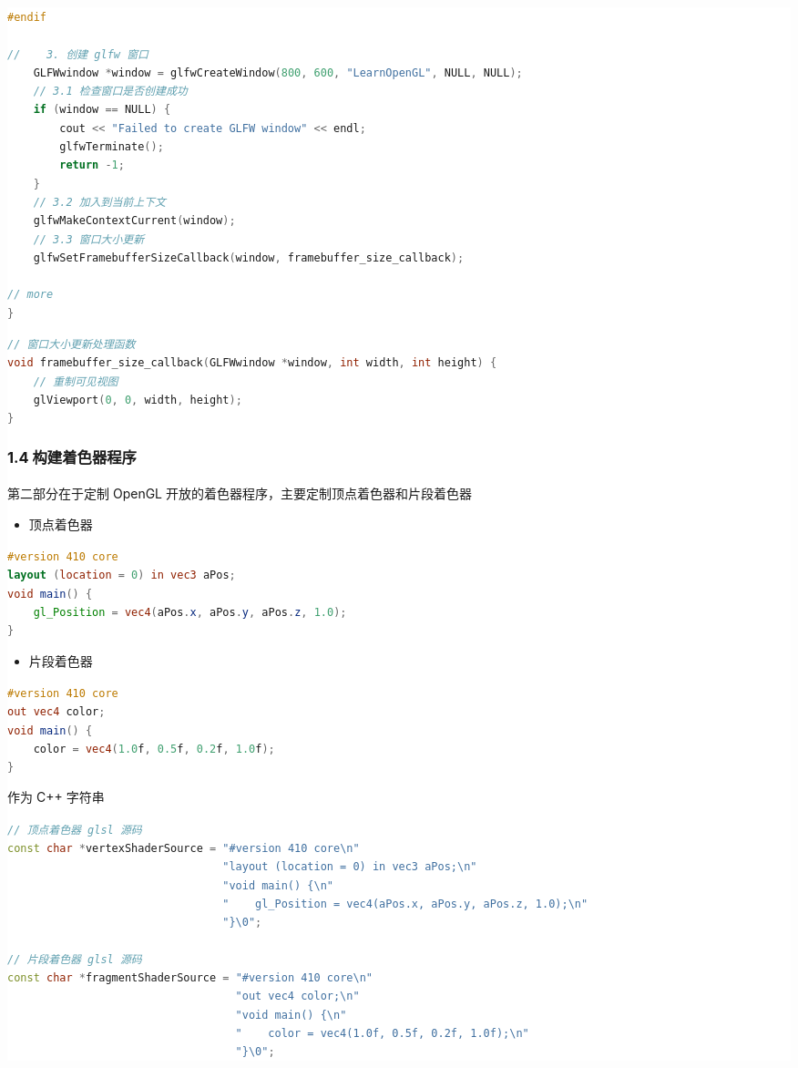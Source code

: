 ```cpp
#endif

//    3. 创建 glfw 窗口
    GLFWwindow *window = glfwCreateWindow(800, 600, "LearnOpenGL", NULL, NULL);
    // 3.1 检查窗口是否创建成功
    if (window == NULL) {
        cout << "Failed to create GLFW window" << endl;
        glfwTerminate();
        return -1;
    }
    // 3.2 加入到当前上下文
    glfwMakeContextCurrent(window);
    // 3.3 窗口大小更新
    glfwSetFramebufferSizeCallback(window, framebuffer_size_callback);

// more
}
```

```cpp
// 窗口大小更新处理函数
void framebuffer_size_callback(GLFWwindow *window, int width, int height) {
    // 重制可见视图
    glViewport(0, 0, width, height);
}
```

### 1.4 构建着色器程序

第二部分在于定制 OpenGL 开放的着色器程序，主要定制顶点着色器和片段着色器

- 顶点着色器

```glsl
#version 410 core
layout (location = 0) in vec3 aPos;
void main() {
    gl_Position = vec4(aPos.x, aPos.y, aPos.z, 1.0);
}
```

- 片段着色器

```glsl
#version 410 core
out vec4 color;
void main() {
    color = vec4(1.0f, 0.5f, 0.2f, 1.0f);
}
```

作为 C++ 字符串

```cpp
// 顶点着色器 glsl 源码
const char *vertexShaderSource = "#version 410 core\n"
                                 "layout (location = 0) in vec3 aPos;\n"
                                 "void main() {\n"
                                 "    gl_Position = vec4(aPos.x, aPos.y, aPos.z, 1.0);\n"
                                 "}\0";

// 片段着色器 glsl 源码
const char *fragmentShaderSource = "#version 410 core\n"
                                   "out vec4 color;\n"
                                   "void main() {\n"
                                   "    color = vec4(1.0f, 0.5f, 0.2f, 1.0f);\n"
                                   "}\0";
```